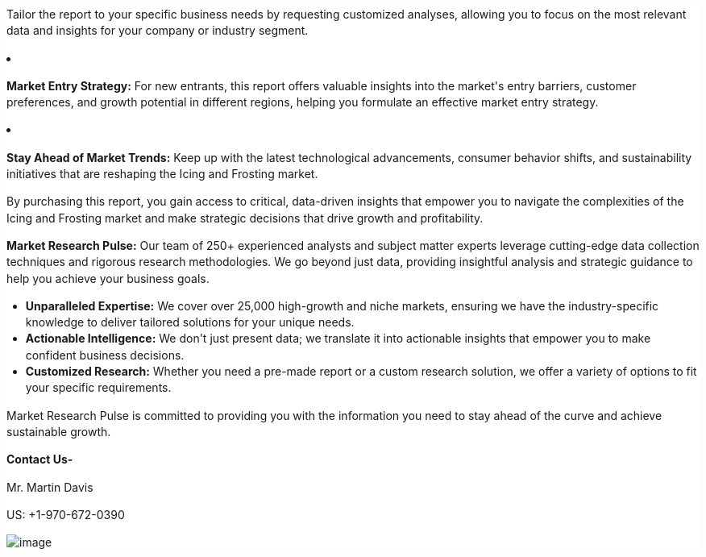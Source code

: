 Tailor the report to your specific business needs by requesting customized analyses, allowing you to focus on the most relevant data and insights for your company or industry segment.</p></li><li><p><strong>Market Entry Strategy:</strong> For new entrants, this report offers valuable insights into the market's entry barriers, customer preferences, and growth potential in different regions, helping you formulate an effective market entry strategy.</p></li><li><p><strong>Stay Ahead of Market Trends:</strong> Keep up with the latest technological advancements, consumer behavior shifts, and sustainability initiatives that are reshaping the Icing and Frosting market.</p></li></ol><p>By purchasing this report, you gain access to critical, data-driven insights that empower you to navigate the complexities of the Icing and Frosting market and make strategic decisions that drive growth and profitability.</p><p><strong>Market Research Pulse:</strong>&nbsp;Our team of 250+ experienced analysts and subject matter experts leverage cutting-edge data collection techniques and rigorous research methodologies. We go beyond just data, providing insightful analysis and strategic guidance to help you achieve your business goals.</p><ul><li><strong>Unparalleled Expertise:</strong>&nbsp;We cover over 25,000 high-growth and niche markets, ensuring we have the industry-specific knowledge to deliver tailored solutions for your unique needs.</li><li><strong>Actionable Intelligence:</strong>&nbsp;We don't just present data; we translate it into actionable insights that empower you to make confident business decisions.</li><li><strong>Customized Research:</strong>&nbsp;Whether you need a pre-made report or a custom research solution, we offer a variety of options to fit your specific requirements.</li></ul><p>Market Research Pulse is committed to providing you with the information you need to stay ahead of the curve and achieve sustainable growth.</p><p><strong>Contact Us-</strong></p><p>Mr. Martin Davis</p><p>US: +1-970-672-0390</p>
![image](https://github.com/user-attachments/assets/ad9654b5-4f48-4de8-9df9-4d5cabe659be)
